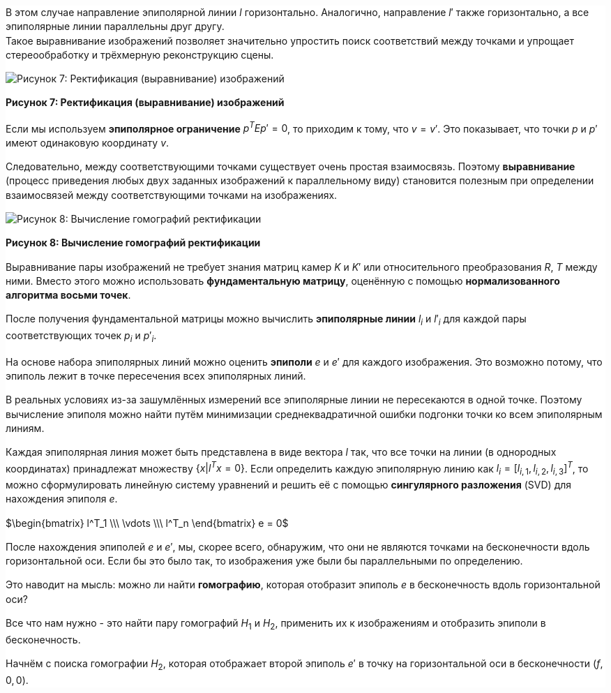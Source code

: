 В этом случае направление эпиполярной линии $l$ горизонтально. 
Аналогично, направление $l'$ также горизонтально, а все эпиполярные линии параллельны друг другу.  
Такое выравнивание изображений позволяет значительно упростить поиск соответствий между точками и упрощает стереообработку и трёхмерную реконструкцию сцены.

![Рисунок 7: Ректификация (выравнивание) изображений](https://storage.yandexcloud.net/yahosting/epipolar/7.jpg)  
 
 **Рисунок 7: Ректификация (выравнивание) изображений**

Если мы используем **эпиполярное ограничение** $p^T E p' = 0$, то приходим к тому, что $v = v'$. Это показывает, что точки $p$ и $p'$ имеют одинаковую координату $v$.

Следовательно, между соответствующими точками существует очень простая взаимосвязь. Поэтому **выравнивание** (процесс приведения любых двух заданных изображений к параллельному виду) становится полезным при определении взаимосвязей между соответствующими точками на изображениях.

![Рисунок 8: Вычисление гомографий ректификации](https://storage.yandexcloud.net/yahosting/epipolar/8.jpg)  
 
 **Рисунок 8: Вычисление гомографий ректификации**


Выравнивание пары изображений не требует знания матриц камер $K$ и $K'$ или относительного преобразования $R$, $T$ между ними. Вместо этого можно использовать **фундаментальную матрицу**, оценённую с помощью **нормализованного алгоритма восьми точек**.

После получения фундаментальной матрицы можно вычислить **эпиполярные линии** $l_i$ и $l'_i$ для каждой пары соответствующих точек $p_i$ и $p'_i$.

На основе набора эпиполярных линий можно оценить **эпиполи** $e$ и $e'$ для каждого изображения. Это возможно потому, что эпиполь лежит в точке пересечения всех эпиполярных линий.

В реальных условиях из-за зашумлённых измерений все эпиполярные линии не пересекаются в одной точке. Поэтому вычисление эпиполя можно найти путём минимизации среднеквадратичной ошибки подгонки точки ко всем эпиполярным линиям.

Каждая эпиполярная линия может быть представлена в виде вектора $l$ так, что все точки на линии (в однородных координатах) принадлежат множеству $\{x | l^T x = 0\}$. 
Если определить каждую эпиполярную линию как $l_i = [l_{i,1}, l_{i,2}, l_{i,3}]^T$, то можно сформулировать линейную систему уравнений и решить её с помощью **сингулярного разложения** (SVD) для нахождения эпиполя $e$.

$\begin{bmatrix}
l^T_1 \\\
\vdots \\\
l^T_n
\end{bmatrix} e = 0$

После нахождения эпиполей $e$ и $e'$, мы, скорее всего, обнаружим, что они не являются точками на бесконечности вдоль горизонтальной оси. Если бы это было так, то изображения уже были бы параллельными по определению.

Это наводит на мысль: можно ли найти **гомографию**, которая отобразит эпиполь $e$ в бесконечность вдоль горизонтальной оси?

Все что нам нужно - это найти пару гомографий $H_1$ и $H_2$, применить их к изображениям и отобразить эпиполи в бесконечность. 

Начнём с поиска гомографии $H_2$, которая отображает второй эпиполь $e'$ в точку на горизонтальной оси в бесконечности $(f, 0, 0)$.
